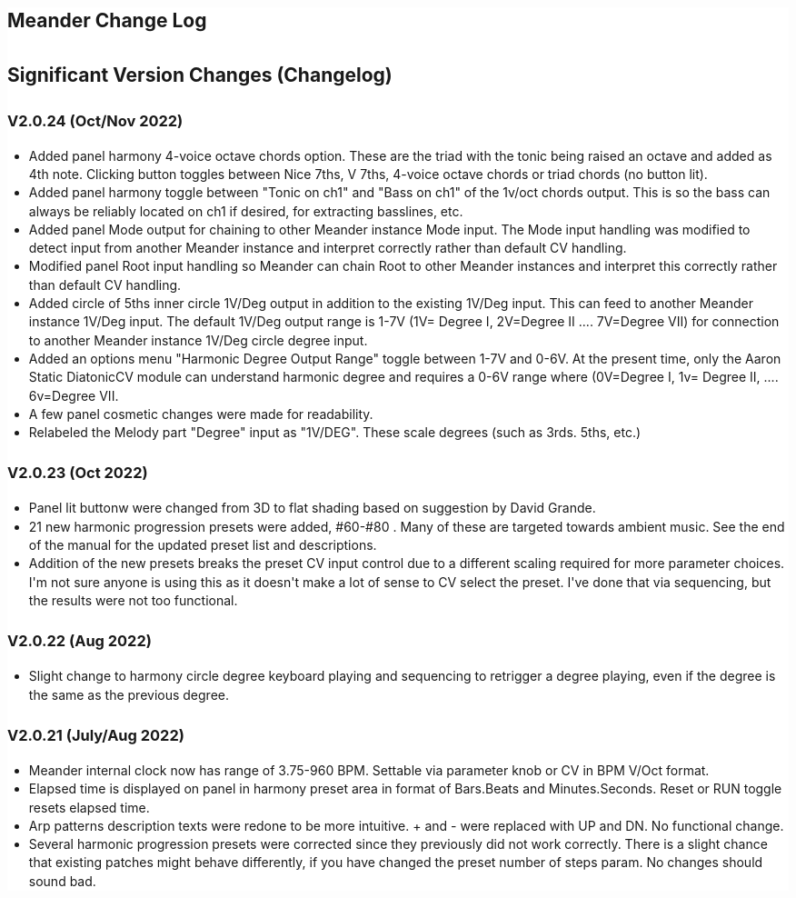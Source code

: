 ## Meander Change Log <a id="meander-change-log"></a>
## Significant Version Changes (Changelog)

### V2.0.24 (Oct/Nov 2022)
- Added panel harmony 4-voice octave chords option.  These are the triad with the tonic being raised an octave and added as 4th note.  Clicking button toggles between Nice 7ths, V 7ths, 4-voice octave chords or triad chords (no button lit).
- Added panel harmony toggle between "Tonic on ch1" and "Bass on ch1" of the 1v/oct chords output.  This is so the bass can always be reliably located on ch1 if desired, for extracting basslines, etc.
- Added panel Mode output for chaining to other Meander instance Mode input. The Mode input handling was modified to detect input from another Meander instance and interpret correctly rather than default CV handling.
- Modified panel Root input handling so Meander can chain Root to other Meander instances and interpret this correctly rather than default CV handling.
- Added circle of 5ths inner circle 1V/Deg output in addition to the existing 1V/Deg input.  This can feed to another Meander instance 1V/Deg input.  The default 1V/Deg output range is 1-7V (1V= Degree I, 2V=Degree II .... 7V=Degree VII) for connection to another Meander instance 1V/Deg circle degree input.
- Added an options menu "Harmonic Degree Output Range" toggle between 1-7V and 0-6V.  At the present time, only the Aaron Static DiatonicCV module can understand harmonic degree and requires a 0-6V range where (0V=Degree I, 1v= Degree II, .... 6v=Degree VII.
- A few panel cosmetic changes were made for readability.
- Relabeled the Melody part "Degree" input as "1V/DEG".  These scale degrees (such as 3rds. 5ths, etc.)

### V2.0.23 (Oct 2022)
- Panel lit buttonw were changed from 3D to flat shading based on suggestion by David Grande.
- 21 new harmonic progression presets were added, #60-#80 .  Many of these are targeted towards ambient music.  See the end of the manual for the updated preset list and descriptions.
- Addition of the new presets breaks the preset CV input control due to a different scaling required for more parameter choices.  I'm not sure anyone is using this as it doesn't make a lot of sense to CV select the preset.  I've done that via sequencing, but the results were not too functional.

### V2.0.22 (Aug 2022)
- Slight change to harmony circle degree keyboard playing and sequencing to retrigger a degree playing, even if the degree is the same as the previous degree.

### V2.0.21 (July/Aug 2022)
- Meander internal clock now has range of 3.75-960 BPM.  Settable via parameter knob or CV in BPM V/Oct format.
- Elapsed time is displayed on panel in harmony preset area in format of Bars.Beats and Minutes.Seconds. Reset or RUN toggle resets elapsed time.
- Arp patterns description texts were redone to be more intuitive.  + and - were replaced with UP and DN.  No functional change.
- Several harmonic progression presets were corrected since they previously did not work correctly.  There is a slight chance that existing patches might behave differently, if you have changed the preset number of steps param.  No changes should sound bad.
